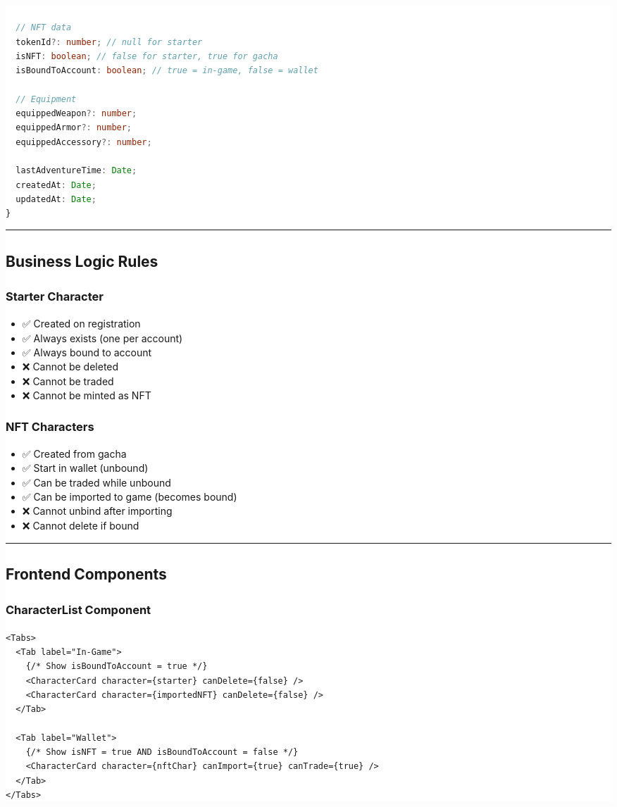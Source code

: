 ```typescript
  
  // NFT data
  tokenId?: number; // null for starter
  isNFT: boolean; // false for starter, true for gacha
  isBoundToAccount: boolean; // true = in-game, false = wallet
  
  // Equipment
  equippedWeapon?: number;
  equippedArmor?: number;
  equippedAccessory?: number;
  
  lastAdventureTime: Date;
  createdAt: Date;
  updatedAt: Date;
}
```

---

## Business Logic Rules

### Starter Character
- ✅ Created on registration
- ✅ Always exists (one per account)
- ✅ Always bound to account
- ❌ Cannot be deleted
- ❌ Cannot be traded
- ❌ Cannot be minted as NFT

### NFT Characters
- ✅ Created from gacha
- ✅ Start in wallet (unbound)
- ✅ Can be traded while unbound
- ✅ Can be imported to game (becomes bound)
- ❌ Cannot unbind after importing
- ❌ Cannot delete if bound

---

## Frontend Components

### CharacterList Component
```tsx
<Tabs>
  <Tab label="In-Game">
    {/* Show isBoundToAccount = true */}
    <CharacterCard character={starter} canDelete={false} />
    <CharacterCard character={importedNFT} canDelete={false} />
  </Tab>
  
  <Tab label="Wallet">
    {/* Show isNFT = true AND isBoundToAccount = false */}
    <CharacterCard character={nftChar} canImport={true} canTrade={true} />
  </Tab>
</Tabs>
```

